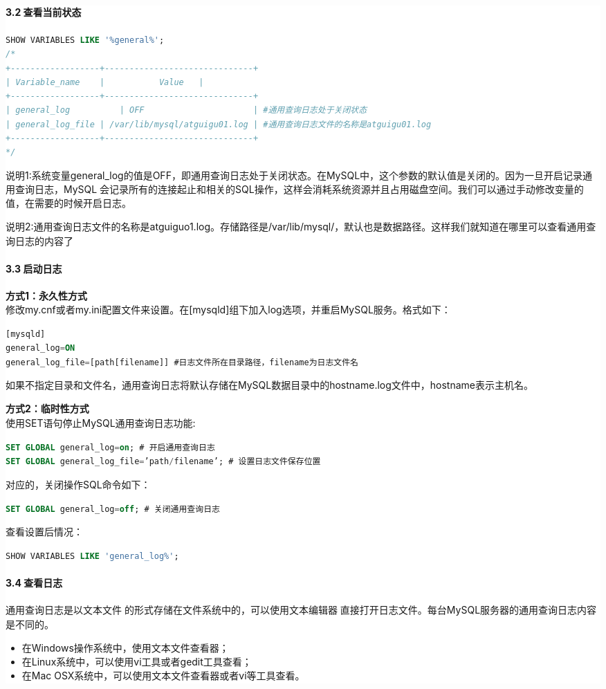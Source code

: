 #### 3.2 查看当前状态

```sql
SHOW VARIABLES LIKE '%general%';
/*
+------------------+------------------------------+
| Variable_name    |           Value   |
+------------------+------------------------------+
| general_log          | OFF                      | #通用查询日志处于关闭状态
| general_log_file | /var/lib/mysql/atguigu01.log | #通用查询日志文件的名称是atguigu01.log
+------------------+------------------------------+
*/
```

说明1∶系统变量general\_log的值是OFF，即通用查询日志处于关闭状态。在MySQL中，这个参数的默认值是关闭的。因为一旦开启记录通用查询日志，MySQL 会记录所有的连接起止和相关的SQL操作，这样会消耗系统资源并且占用磁盘空间。我们可以通过手动修改变量的值，在需要的时候开启日志。

说明2:通用查询日志文件的名称是atguiguo1.log。存储路径是/var/lib/mysql/，默认也是数据路径。这样我们就知道在哪里可以查看通用查询日志的内容了

#### 3.3 启动日志

**方式1：永久性方式**  
修改my.cnf或者my.ini配置文件来设置。在\[mysqld\]组下加入log选项，并重启MySQL服务。格式如下：

```sql
[mysqld]
general_log=ON
general_log_file=[path[filename]] #日志文件所在目录路径，filename为日志文件名
```

如果不指定目录和文件名，通用查询日志将默认存储在MySQL数据目录中的hostname.log文件中，hostname表示主机名。

**方式2：临时性方式**  
使用SET语句停止MySQL通用查询日志功能:

```sql
SET GLOBAL general_log=on; # 开启通用查询日志
SET GLOBAL general_log_file=’path/filename’; # 设置日志文件保存位置
```

对应的，关闭操作SQL命令如下：

```sql
SET GLOBAL general_log=off; # 关闭通用查询日志
```

查看设置后情况：

```sql
SHOW VARIABLES LIKE 'general_log%';
```

#### 3.4 查看日志

通用查询日志是以文本文件 的形式存储在文件系统中的，可以使用文本编辑器 直接打开日志文件。每台MySQL服务器的通用查询日志内容是不同的。

- 在Windows操作系统中，使用文本文件查看器；
- 在Linux系统中，可以使用vi工具或者gedit工具查看；
- 在Mac OSX系统中，可以使用文本文件查看器或者vi等工具查看。
